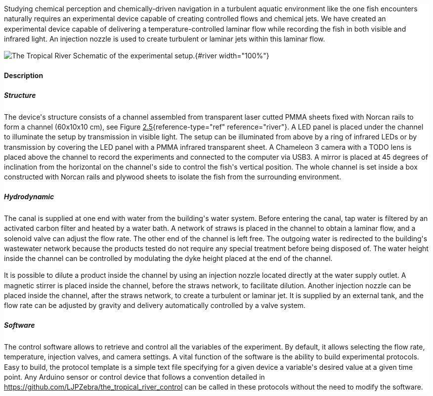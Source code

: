 Studying chemical perception and chemically-driven navigation in a
turbulent aquatic environment like the one fish encounters naturally
requires an experimental device capable of creating controlled flows and
chemical jets. We have created an experimental device capable of
delivering a temperature-controlled laminar flow while recording the
fish in both visible and infrared light. An injection nozzle is used to
create turbulent or laminar jets within this laminar flow.

![**The Tropical River** Schematic of the experimental
setup.](part_2/assets/river.png){#river width="100%"}

#### Description

##### Structure

The device's structure consists of a channel assembled from transparent
laser cutted PMMA sheets fixed with Norcan rails to form a channel
(60x10x10 cm), see Figure [2.5](#river){reference-type="ref"
reference="river"}. A LED panel is placed under the channel to
illuminate the setup by transmission in visible light. The setup can be
illuminated from above by a ring of infrared LEDs or by transmission by
covering the LED panel with a PMMA infrared transparent sheet. A
Chameleon 3 camera with a TODO lens is placed above the channel to
record the experiments and connected to the computer via USB3. A mirror
is placed at 45 degrees of inclination from the horizontal on the
channel's side to control the fish's vertical position. The whole
channel is set inside a box constructed with Norcan rails and plywood
sheets to isolate the fish from the surrounding environment.

##### Hydrodynamic

The canal is supplied at one end with water from the building's water
system. Before entering the canal, tap water is filtered by an activated
carbon filter and heated by a water bath. A network of straws is placed
in the channel to obtain a laminar flow, and a solenoid valve can adjust
the flow rate. The other end of the channel is left free. The outgoing
water is redirected to the building's wastewater network because the
products tested do not require any special treatment before being
disposed of. The water height inside the channel can be controlled by
modulating the dyke height placed at the end of the channel.

It is possible to dilute a product inside the channel by using an
injection nozzle located directly at the water supply outlet. A magnetic
stirrer is placed inside the channel, before the straws network, to
facilitate dilution. Another injection nozzle can be placed inside the
channel, after the straws network, to create a turbulent or laminar jet.
It is supplied by an external tank, and the flow rate can be adjusted by
gravity and delivery automatically controlled by a valve system.

##### Software

The control software allows to retrieve and control all the variables of
the experiment. By default, it allows selecting the flow rate,
temperature, injection valves, and camera settings. A vital function of
the software is the ability to build experimental protocols. Easy to
build, the protocol template is a simple text file specifying for a
given device a variable's desired value at a given time point. Any
Arduino sensor or control device that follows a convention detailed in
<https://github.com/LJPZebra/the_tropical_river_control> can be called
in these protocols without the need to modify the software.
